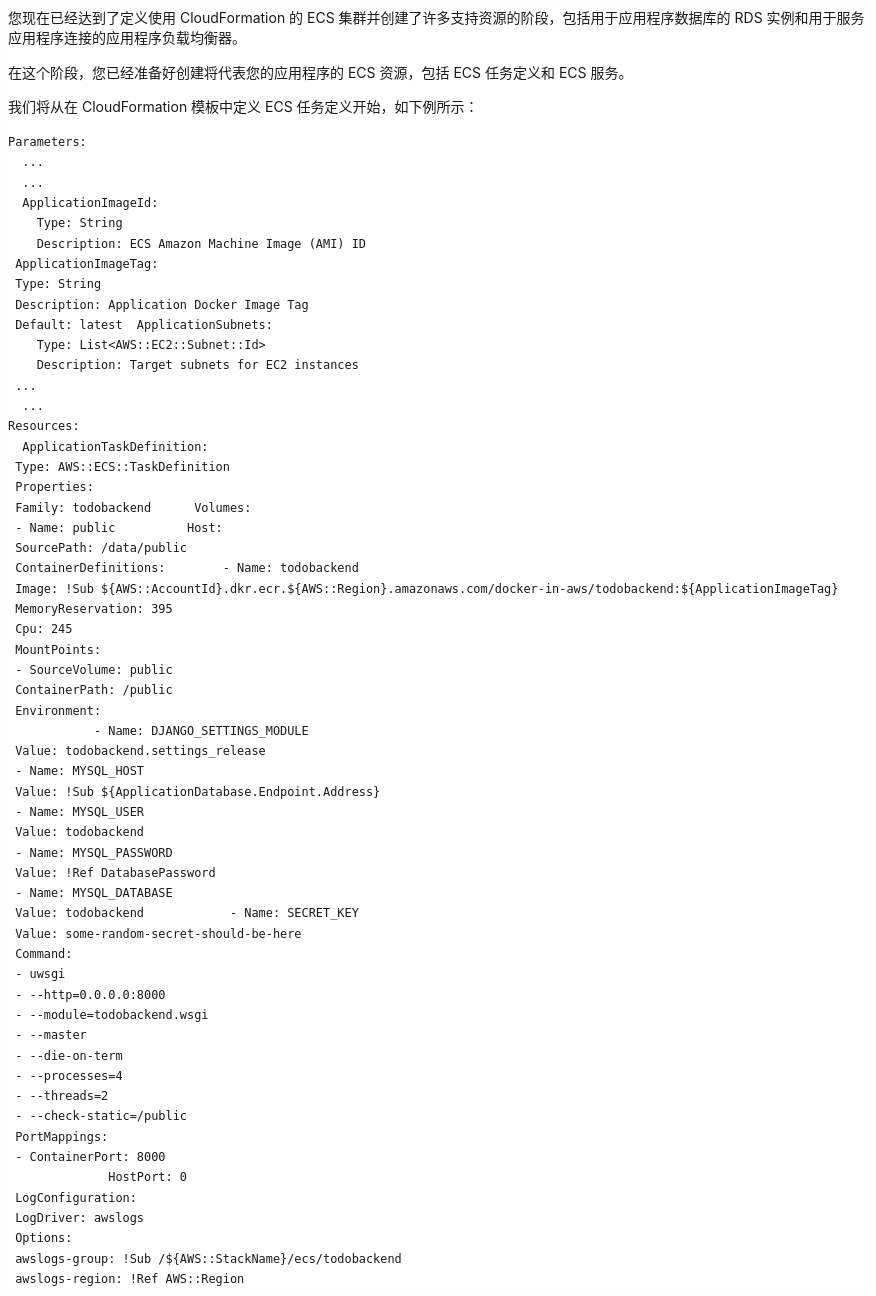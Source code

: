 您现在已经达到了定义使用 CloudFormation 的 ECS 集群并创建了许多支持资源的阶段，包括用于应用程序数据库的 RDS 实例和用于服务应用程序连接的应用程序负载均衡器。

在这个阶段，您已经准备好创建将代表您的应用程序的 ECS 资源，包括 ECS 任务定义和 ECS 服务。

我们将从在 CloudFormation 模板中定义 ECS 任务定义开始，如下例所示：

```
Parameters:
  ...
  ...
  ApplicationImageId:
    Type: String
    Description: ECS Amazon Machine Image (AMI) ID
 ApplicationImageTag:
 Type: String
 Description: Application Docker Image Tag
 Default: latest  ApplicationSubnets:
    Type: List<AWS::EC2::Subnet::Id>
    Description: Target subnets for EC2 instances
 ...
  ... 
Resources:
  ApplicationTaskDefinition:
 Type: AWS::ECS::TaskDefinition
 Properties:
 Family: todobackend      Volumes:
 - Name: public          Host:
 SourcePath: /data/public
 ContainerDefinitions:        - Name: todobackend
 Image: !Sub ${AWS::AccountId}.dkr.ecr.${AWS::Region}.amazonaws.com/docker-in-aws/todobackend:${ApplicationImageTag}
 MemoryReservation: 395
 Cpu: 245
 MountPoints:
 - SourceVolume: public
 ContainerPath: /public
 Environment:
            - Name: DJANGO_SETTINGS_MODULE
 Value: todobackend.settings_release
 - Name: MYSQL_HOST
 Value: !Sub ${ApplicationDatabase.Endpoint.Address}
 - Name: MYSQL_USER
 Value: todobackend
 - Name: MYSQL_PASSWORD
 Value: !Ref DatabasePassword
 - Name: MYSQL_DATABASE
 Value: todobackend            - Name: SECRET_KEY
 Value: some-random-secret-should-be-here
 Command: 
 - uwsgi
 - --http=0.0.0.0:8000
 - --module=todobackend.wsgi
 - --master
 - --die-on-term
 - --processes=4
 - --threads=2
 - --check-static=/public
 PortMappings:
 - ContainerPort: 8000
              HostPort: 0
 LogConfiguration:
 LogDriver: awslogs
 Options:
 awslogs-group: !Sub /${AWS::StackName}/ecs/todobackend
 awslogs-region: !Ref AWS::Region
```